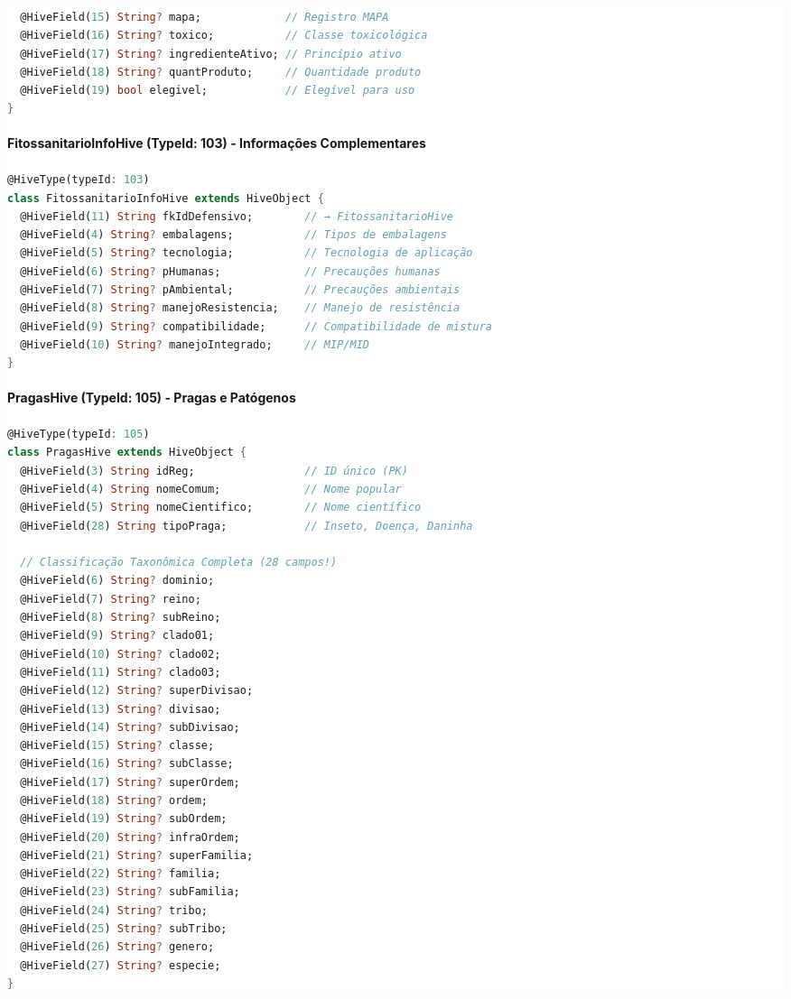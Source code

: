 ```dart
  @HiveField(15) String? mapa;             // Registro MAPA
  @HiveField(16) String? toxico;           // Classe toxicológica
  @HiveField(17) String? ingredienteAtivo; // Princípio ativo
  @HiveField(18) String? quantProduto;     // Quantidade produto
  @HiveField(19) bool elegivel;            // Elegível para uso
}
```

#### **FitossanitarioInfoHive (TypeId: 103)** - Informações Complementares

```dart
@HiveType(typeId: 103)
class FitossanitarioInfoHive extends HiveObject {
  @HiveField(11) String fkIdDefensivo;        // → FitossanitarioHive
  @HiveField(4) String? embalagens;           // Tipos de embalagens
  @HiveField(5) String? tecnologia;           // Tecnologia de aplicação
  @HiveField(6) String? pHumanas;             // Precauções humanas
  @HiveField(7) String? pAmbiental;           // Precauções ambientais
  @HiveField(8) String? manejoResistencia;    // Manejo de resistência
  @HiveField(9) String? compatibilidade;      // Compatibilidade de mistura
  @HiveField(10) String? manejoIntegrado;     // MIP/MID
}
```

#### **PragasHive (TypeId: 105)** - Pragas e Patógenos

```dart
@HiveType(typeId: 105)
class PragasHive extends HiveObject {
  @HiveField(3) String idReg;                 // ID único (PK)
  @HiveField(4) String nomeComum;             // Nome popular
  @HiveField(5) String nomeCientifico;        // Nome científico
  @HiveField(28) String tipoPraga;            // Inseto, Doença, Daninha

  // Classificação Taxonômica Completa (28 campos!)
  @HiveField(6) String? dominio;
  @HiveField(7) String? reino;
  @HiveField(8) String? subReino;
  @HiveField(9) String? clado01;
  @HiveField(10) String? clado02;
  @HiveField(11) String? clado03;
  @HiveField(12) String? superDivisao;
  @HiveField(13) String? divisao;
  @HiveField(14) String? subDivisao;
  @HiveField(15) String? classe;
  @HiveField(16) String? subClasse;
  @HiveField(17) String? superOrdem;
  @HiveField(18) String? ordem;
  @HiveField(19) String? subOrdem;
  @HiveField(20) String? infraOrdem;
  @HiveField(21) String? superFamilia;
  @HiveField(22) String? familia;
  @HiveField(23) String? subFamilia;
  @HiveField(24) String? tribo;
  @HiveField(25) String? subTribo;
  @HiveField(26) String? genero;
  @HiveField(27) String? especie;
}
```
